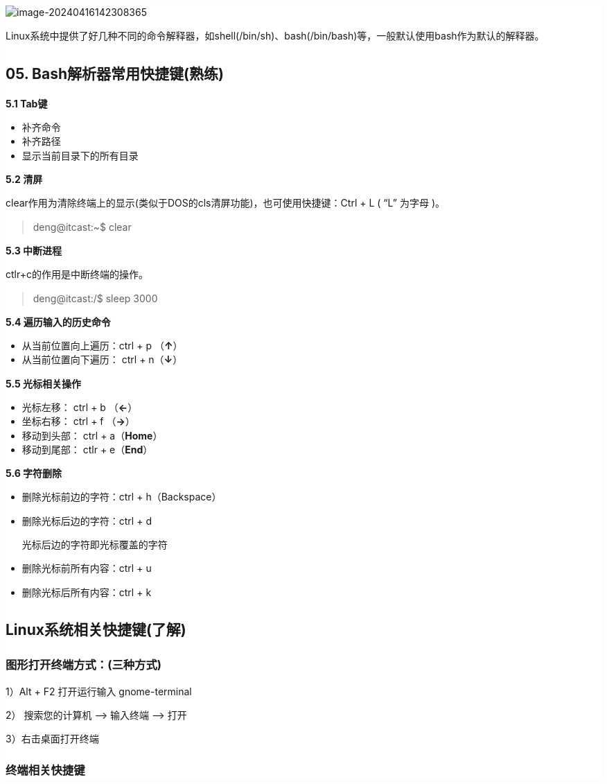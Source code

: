 ![image-20240416142308365](C:\Users\12964\AppData\Roaming\Typora\typora-user-images\image-20240416142308365.png)

Linux系统中提供了好几种不同的命令解释器，如shell(/bin/sh)、bash(/bin/bash)等，一般默认使用bash作为默认的解释器。

## 05. Bash解析器常用快捷键(熟练)

**5.1 Tab键**

- 补齐命令
- 补齐路径
- 显示当前目录下的所有目录

**5.2 清屏**

clear作用为清除终端上的显示(类似于DOS的cls清屏功能)，也可使用快捷键：Ctrl + L ( “L” 为字母 )。

> deng@itcast:~$ clear

**5.3 中断进程**

ctlr+c的作用是中断终端的操作。

> deng@itcast:/$ sleep 3000

**5.4 遍历输入的历史命令**

- 从当前位置向上遍历：ctrl + p （**↑**）
- 从当前位置向下遍历： ctrl + n（**↓**）

**5.5 光标相关操作**

- 光标左移： ctrl + b （**←**）
- 坐标右移： ctrl + f （**→**）
- 移动到头部： ctrl + a（**Home**）
- 移动到尾部： ctlr + e（**End**）

**5.6 字符删除**

- 删除光标前边的字符：ctrl + h（Backspace）

- 删除光标后边的字符：ctrl + d

  光标后边的字符即光标覆盖的字符

- 删除光标前所有内容：ctrl + u

- 删除光标后所有内容：ctrl + k

## Linux系统相关快捷键(了解)

###  图形打开终端方式：(三种方式)

1）Alt + F2 打开运行输入 gnome-terminal

2） 搜索您的计算机 --> 输入终端 --> 打开

3）右击桌面打开终端

### 终端相关快捷键
